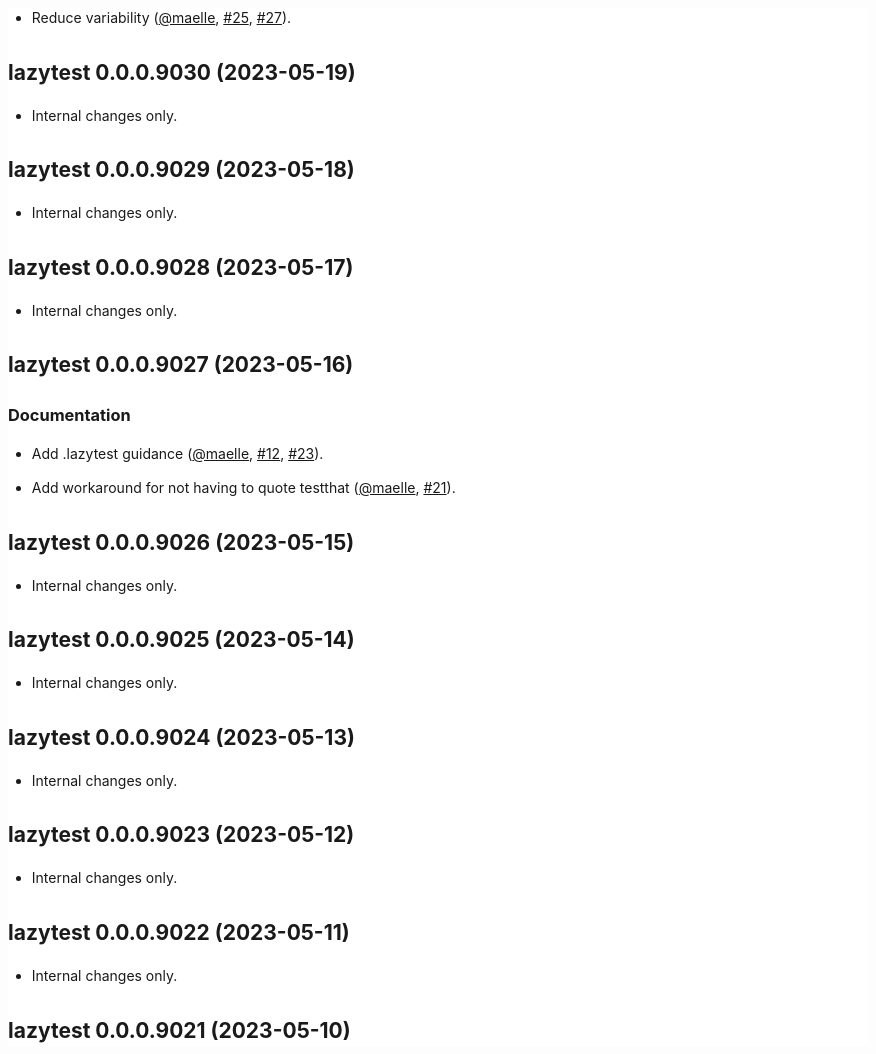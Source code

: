 - Reduce variability ([@maelle](https://github.com/maelle),
  [\#25](https://github.com/cynkra/lazytest/issues/25),
  [\#27](https://github.com/cynkra/lazytest/issues/27)).

## lazytest 0.0.0.9030 (2023-05-19)

- Internal changes only.

## lazytest 0.0.0.9029 (2023-05-18)

- Internal changes only.

## lazytest 0.0.0.9028 (2023-05-17)

- Internal changes only.

## lazytest 0.0.0.9027 (2023-05-16)

### Documentation

- Add .lazytest guidance ([@maelle](https://github.com/maelle),
  [\#12](https://github.com/cynkra/lazytest/issues/12),
  [\#23](https://github.com/cynkra/lazytest/issues/23)).

- Add workaround for not having to quote testthat
  ([@maelle](https://github.com/maelle),
  [\#21](https://github.com/cynkra/lazytest/issues/21)).

## lazytest 0.0.0.9026 (2023-05-15)

- Internal changes only.

## lazytest 0.0.0.9025 (2023-05-14)

- Internal changes only.

## lazytest 0.0.0.9024 (2023-05-13)

- Internal changes only.

## lazytest 0.0.0.9023 (2023-05-12)

- Internal changes only.

## lazytest 0.0.0.9022 (2023-05-11)

- Internal changes only.

## lazytest 0.0.0.9021 (2023-05-10)
